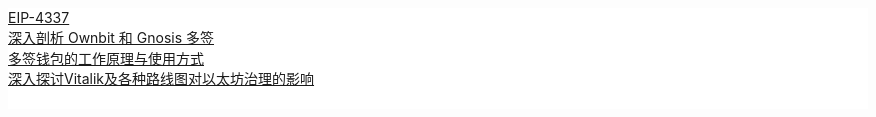 
[EIP-4337](https://www.notion.so/plancker/EIP-4337-0baad80755eb498c81d4651ccb527eb2)       
[深入剖析 Ownbit 和 Gnosis 多签](https://learnblockchain.cn/article/1902)      
[多签钱包的工作原理与使用方式](https://learnblockchain.cn/article/4077)    
[深入探讨Vitalik及各种路线图对以太坊治理的影响](https://www.theblockbeats.info/news/53643)      
[]()    
[]()    


